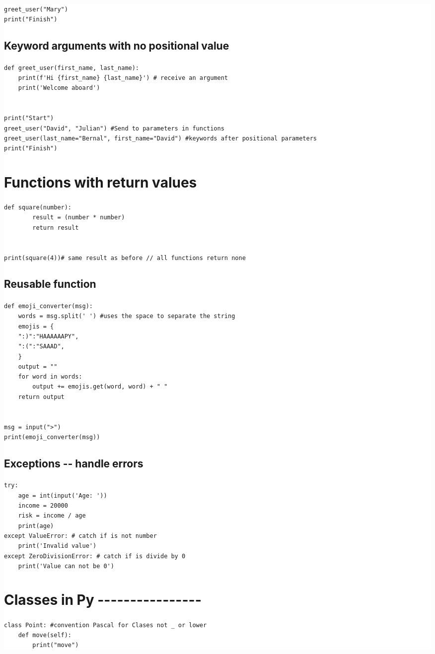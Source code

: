 ```
greet_user("Mary")
print("Finish")
```
## Keyword arguments with no positional value
```
def greet_user(first_name, last_name):
    print(f'Hi {first_name} {last_name}') # receive an argument
    print('Welcome aboard')


print("Start")
greet_user("David", "Julian") #Send to parameters in functions
greet_user(last_name="Bernal", first_name="David") #keywords after positional parameters
print("Finish")
```
# Functions with return values
```
def square(number):
        result = (number * number)
        return result


print(square(4))# same result as before // all functions return none
```
## Reusable function
```
def emoji_converter(msg):
    words = msg.split(' ') #uses the space to separate the string
    emojis = {
    ":)":"HAAAAAAPY",
    ":(":"SAAAD",
    }
    output = ""
    for word in words:
        output += emojis.get(word, word) + " "
    return output


msg = input(">")
print(emoji_converter(msg))
```
## Exceptions -- handle errors
```
try:
    age = int(input('Age: '))
    income = 20000
    risk = income / age
    print(age)
except ValueError: # catch if is not number
    print('Invalid value')
except ZeroDivisionError: # catch if is divide by 0
    print('Value can not be 0')
```
# Classes in Py ----------------
```
class Point: #convention Pascal for Clases not _ or lower
    def move(self):
        print("move")
```